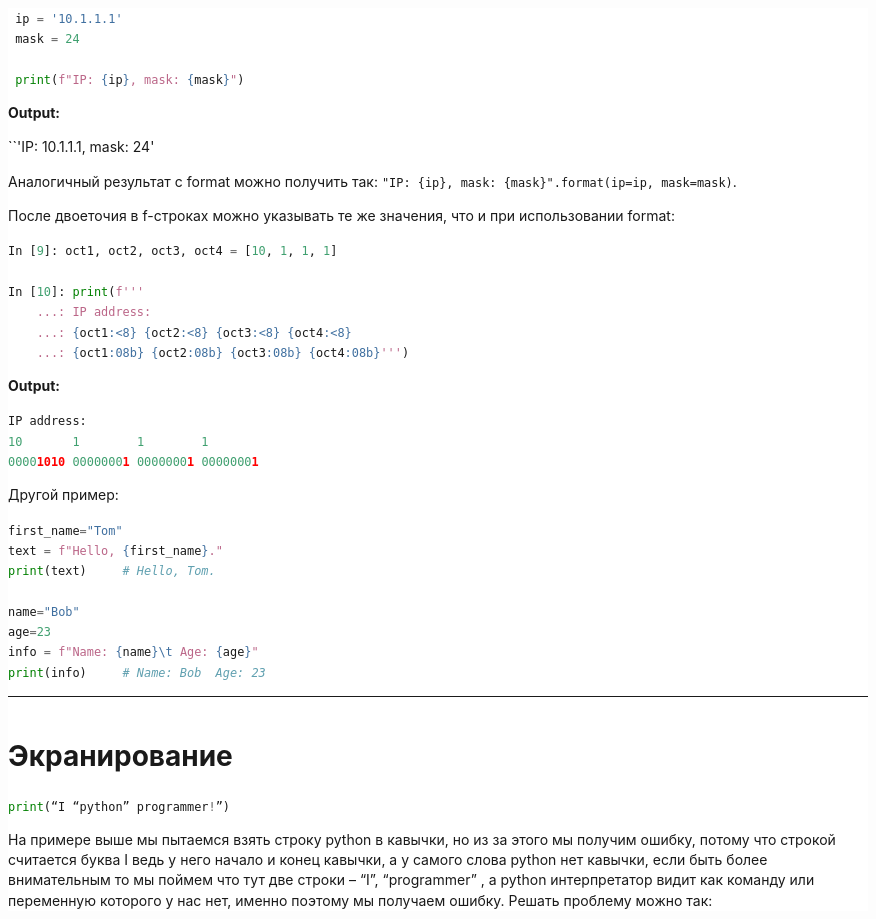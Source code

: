 
```python
 ip = '10.1.1.1'
 mask = 24

 print(f"IP: {ip}, mask: {mask}")
```

**Output:**

``'IP: 10.1.1.1, mask: 24'

Аналогичный результат с format можно получить так: `"IP: {ip}, mask: {mask}".format(ip=ip, mask=mask)`.

После двоеточия в f-строках можно указывать те же значения, что и при использовании format:

```python
In [9]: oct1, oct2, oct3, oct4 = [10, 1, 1, 1]

In [10]: print(f'''
    ...: IP address:
    ...: {oct1:<8} {oct2:<8} {oct3:<8} {oct4:<8}
    ...: {oct1:08b} {oct2:08b} {oct3:08b} {oct4:08b}''')
```

**Output:**

```python
IP address:
10       1        1        1
00001010 00000001 00000001 00000001
```


Другой пример:

```python
first_name="Tom"
text = f"Hello, {first_name}."
print(text)     # Hello, Tom.
 
name="Bob"
age=23
info = f"Name: {name}\t Age: {age}"
print(info)     # Name: Bob  Age: 23
```

---

# Экранирование 


```python
print(“I “python” programmer!”)
```

На примере выше мы пытаемся взять строку python в кавычки, но из за этого мы получим ошибку, потому что строкой считается буква I ведь у него начало и конец кавычки, а у самого слова python нет кавычки, если быть более внимательным то мы поймем что тут две строки – “I”, “programmer” , а python интерпретатор видит как команду или переменную которого у нас нет, именно поэтому мы получаем ошибку.
Решать проблему можно так:
